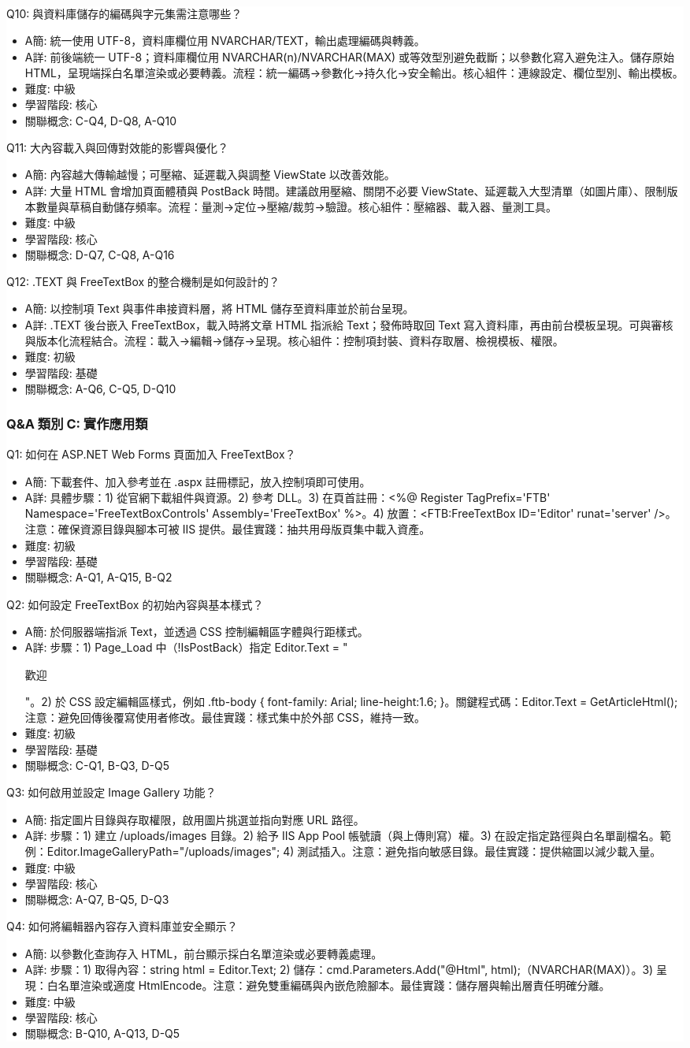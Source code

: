 Q10: 與資料庫儲存的編碼與字元集需注意哪些？
- A簡: 統一使用 UTF-8，資料庫欄位用 NVARCHAR/TEXT，輸出處理編碼與轉義。
- A詳: 前後端統一 UTF-8；資料庫欄位用 NVARCHAR(n)/NVARCHAR(MAX) 或等效型別避免截斷；以參數化寫入避免注入。儲存原始 HTML，呈現端採白名單渲染或必要轉義。流程：統一編碼→參數化→持久化→安全輸出。核心組件：連線設定、欄位型別、輸出模板。
- 難度: 中級
- 學習階段: 核心
- 關聯概念: C-Q4, D-Q8, A-Q10

Q11: 大內容載入與回傳對效能的影響與優化？
- A簡: 內容越大傳輸越慢；可壓縮、延遲載入與調整 ViewState 以改善效能。
- A詳: 大量 HTML 會增加頁面體積與 PostBack 時間。建議啟用壓縮、關閉不必要 ViewState、延遲載入大型清單（如圖片庫）、限制版本數量與草稿自動儲存頻率。流程：量測→定位→壓縮/裁剪→驗證。核心組件：壓縮器、載入器、量測工具。
- 難度: 中級
- 學習階段: 核心
- 關聯概念: D-Q7, C-Q8, A-Q16

Q12: .TEXT 與 FreeTextBox 的整合機制是如何設計的？
- A簡: 以控制項 Text 與事件串接資料層，將 HTML 儲存至資料庫並於前台呈現。
- A詳: .TEXT 後台嵌入 FreeTextBox，載入時將文章 HTML 指派給 Text；發佈時取回 Text 寫入資料庫，再由前台模板呈現。可與審核與版本化流程結合。流程：載入→編輯→儲存→呈現。核心組件：控制項封裝、資料存取層、檢視模板、權限。
- 難度: 初級
- 學習階段: 基礎
- 關聯概念: A-Q6, C-Q5, D-Q10

### Q&A 類別 C: 實作應用類

Q1: 如何在 ASP.NET Web Forms 頁面加入 FreeTextBox？
- A簡: 下載套件、加入參考並在 .aspx 註冊標記，放入控制項即可使用。
- A詳: 具體步驟：1) 從官網下載組件與資源。2) 參考 DLL。3) 在頁首註冊：<%@ Register TagPrefix='FTB' Namespace='FreeTextBoxControls' Assembly='FreeTextBox' %>。4) 放置：<FTB:FreeTextBox ID='Editor' runat='server' />。注意：確保資源目錄與腳本可被 IIS 提供。最佳實踐：抽共用母版頁集中載入資產。
- 難度: 初級
- 學習階段: 基礎
- 關聯概念: A-Q1, A-Q15, B-Q2

Q2: 如何設定 FreeTextBox 的初始內容與基本樣式？
- A簡: 於伺服器端指派 Text，並透過 CSS 控制編輯區字體與行距樣式。
- A詳: 步驟：1) Page_Load 中（!IsPostBack）指定 Editor.Text = "<p>歡迎</p>"。2) 於 CSS 設定編輯區樣式，例如 .ftb-body { font-family: Arial; line-height:1.6; }。關鍵程式碼：Editor.Text = GetArticleHtml(); 注意：避免回傳後覆寫使用者修改。最佳實踐：樣式集中於外部 CSS，維持一致。
- 難度: 初級
- 學習階段: 基礎
- 關聯概念: C-Q1, B-Q3, D-Q5

Q3: 如何啟用並設定 Image Gallery 功能？
- A簡: 指定圖片目錄與存取權限，啟用圖片挑選並指向對應 URL 路徑。
- A詳: 步驟：1) 建立 /uploads/images 目錄。2) 給予 IIS App Pool 帳號讀（與上傳則寫）權。3) 在設定指定路徑與白名單副檔名。範例：Editor.ImageGalleryPath="/uploads/images"; 4) 測試插入。注意：避免指向敏感目錄。最佳實踐：提供縮圖以減少載入量。
- 難度: 中級
- 學習階段: 核心
- 關聯概念: A-Q7, B-Q5, D-Q3

Q4: 如何將編輯器內容存入資料庫並安全顯示？
- A簡: 以參數化查詢存入 HTML，前台顯示採白名單渲染或必要轉義處理。
- A詳: 步驟：1) 取得內容：string html = Editor.Text; 2) 儲存：cmd.Parameters.Add("@Html", html);（NVARCHAR(MAX)）。3) 呈現：白名單渲染或適度 HtmlEncode。注意：避免雙重編碼與內嵌危險腳本。最佳實踐：儲存層與輸出層責任明確分離。
- 難度: 中級
- 學習階段: 核心
- 關聯概念: B-Q10, A-Q13, D-Q5
